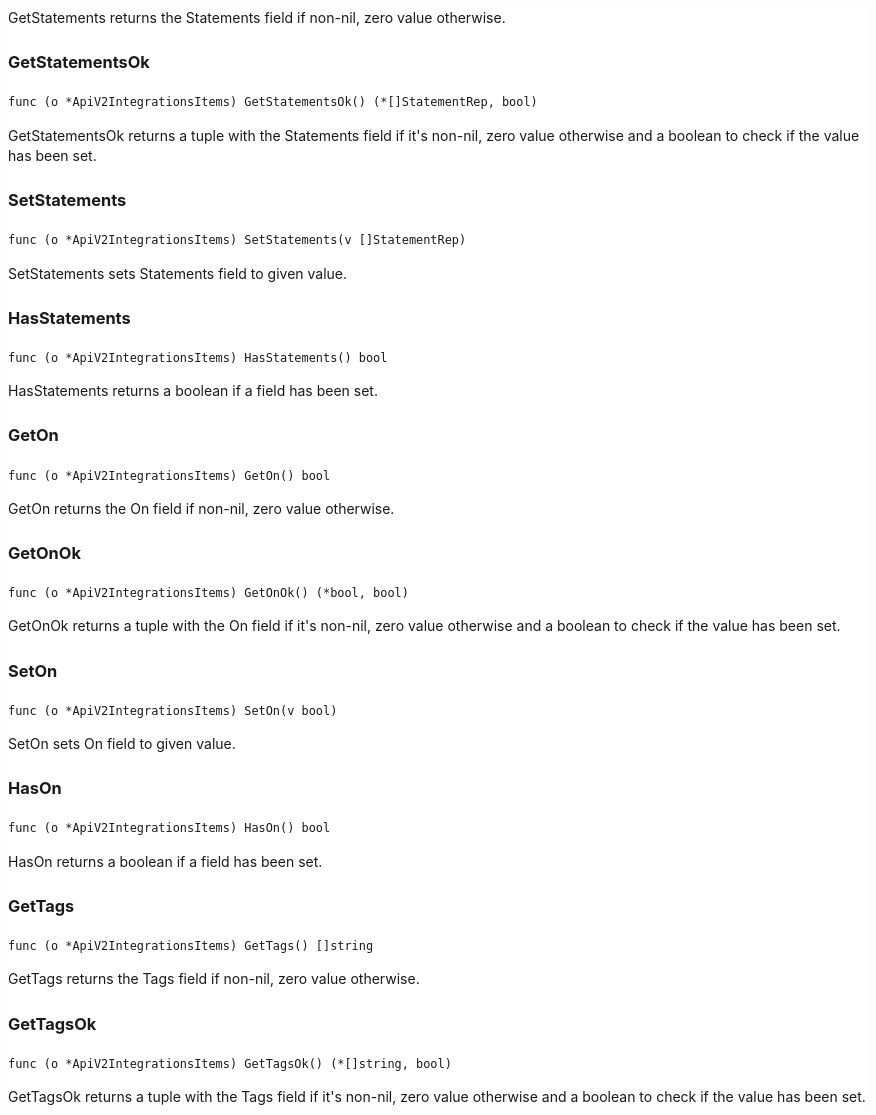 GetStatements returns the Statements field if non-nil, zero value otherwise.

### GetStatementsOk

`func (o *ApiV2IntegrationsItems) GetStatementsOk() (*[]StatementRep, bool)`

GetStatementsOk returns a tuple with the Statements field if it's non-nil, zero value otherwise
and a boolean to check if the value has been set.

### SetStatements

`func (o *ApiV2IntegrationsItems) SetStatements(v []StatementRep)`

SetStatements sets Statements field to given value.

### HasStatements

`func (o *ApiV2IntegrationsItems) HasStatements() bool`

HasStatements returns a boolean if a field has been set.

### GetOn

`func (o *ApiV2IntegrationsItems) GetOn() bool`

GetOn returns the On field if non-nil, zero value otherwise.

### GetOnOk

`func (o *ApiV2IntegrationsItems) GetOnOk() (*bool, bool)`

GetOnOk returns a tuple with the On field if it's non-nil, zero value otherwise
and a boolean to check if the value has been set.

### SetOn

`func (o *ApiV2IntegrationsItems) SetOn(v bool)`

SetOn sets On field to given value.

### HasOn

`func (o *ApiV2IntegrationsItems) HasOn() bool`

HasOn returns a boolean if a field has been set.

### GetTags

`func (o *ApiV2IntegrationsItems) GetTags() []string`

GetTags returns the Tags field if non-nil, zero value otherwise.

### GetTagsOk

`func (o *ApiV2IntegrationsItems) GetTagsOk() (*[]string, bool)`

GetTagsOk returns a tuple with the Tags field if it's non-nil, zero value otherwise
and a boolean to check if the value has been set.
